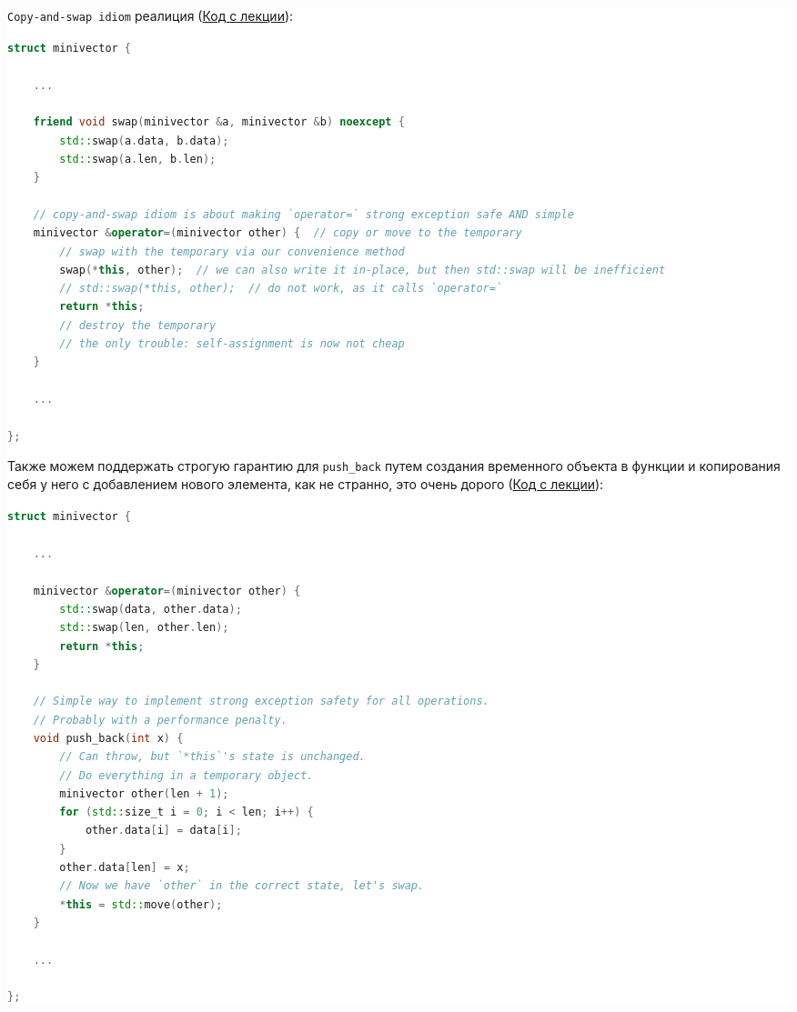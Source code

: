 `Copy-and-swap idiom` реалиция ([Код с лекции](https://github.com/hse-spb-2021-cpp/lectures/blob/master/30-220606/03-more-exceptions/22-copy-and-swap-idiom.cpp)):

```cpp
struct minivector {

	...

    friend void swap(minivector &a, minivector &b) noexcept {
        std::swap(a.data, b.data);
        std::swap(a.len, b.len);
    }

    // copy-and-swap idiom is about making `operator=` strong exception safe AND simple
    minivector &operator=(minivector other) {  // copy or move to the temporary
        // swap with the temporary via our convenience method
        swap(*this, other);  // we can also write it in-place, but then std::swap will be inefficient
        // std::swap(*this, other);  // do not work, as it calls `operator=`
        return *this;
        // destroy the temporary
        // the only trouble: self-assignment is now not cheap
    }

	...

};
```


Также можем поддержать строгую гарантию для `push_back` путем создания временного объекта в функции и копирования себя у него с добавлением нового элемента, как не странно, это очень дорого ([Код с лекции](https://github.com/hse-spb-2021-cpp/lectures/blob/master/30-220606/03-more-exceptions/23-push-back-strong-safety.cpp)):

```cpp
struct minivector {

	...

    minivector &operator=(minivector other) {
        std::swap(data, other.data);
        std::swap(len, other.len);
        return *this;
    }

    // Simple way to implement strong exception safety for all operations.
    // Probably with a performance penalty.
    void push_back(int x) {
        // Can throw, but `*this`'s state is unchanged.
        // Do everything in a temporary object.
        minivector other(len + 1);
        for (std::size_t i = 0; i < len; i++) {
            other.data[i] = data[i];
        }
        other.data[len] = x;
        // Now we have `other` in the correct state, let's swap.
        *this = std::move(other);
    }

	...

};
```
